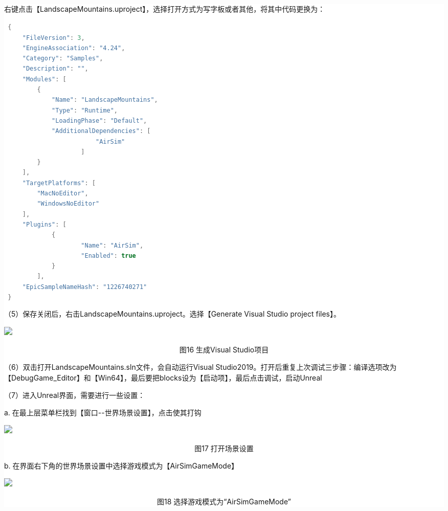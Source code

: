 右键点击【LandscapeMountains.uproject】，选择打开方式为写字板或者其他，将其中代码更换为：

```c++
 {
     "FileVersion": 3,
     "EngineAssociation": "4.24",
     "Category": "Samples",
     "Description": "",
     "Modules": [
         {
             "Name": "LandscapeMountains",
             "Type": "Runtime",
             "LoadingPhase": "Default",
             "AdditionalDependencies": [
                         "AirSim"
                     ]
         }
     ],
     "TargetPlatforms": [
         "MacNoEditor",
         "WindowsNoEditor"
     ],
     "Plugins": [
             {
                     "Name": "AirSim",
                     "Enabled": true
             }
         ],
     "EpicSampleNameHash": "1226740271"
 }

```

（5）保存关闭后，右击LandscapeMountains.uproject。选择【Generate Visual Studio project files】。

![](https://gitee.com/jingwen-celia/picgo-second/raw/master/img/20211015120447.png)

<center>图16 生成Visual Studio项目</center>

（6）双击打开LandscapeMountains.sln文件，会自动运行Visual Studio2019。打开后重复上次调试三步骤：编译选项改为【DebugGame_Editor】和【Win64】，最后要把blocks设为【启动项】，最后点击调试，启动Unreal

（7）进入Unreal界面，需要进行一些设置：

a. 在最上层菜单栏找到【窗口--世界场景设置】，点击使其打钩

![](https://gitee.com/jingwen-celia/picgo-second/raw/master/img/20211015120605.png)

<center>图17 打开场景设置</center>

b. 在界面右下角的世界场景设置中选择游戏模式为【AirSimGameMode】

![](https://gitee.com/jingwen-celia/picgo-second/raw/master/img/20211015120644.png)

<center>图18  选择游戏模式为“AirSimGameMode”</center>
